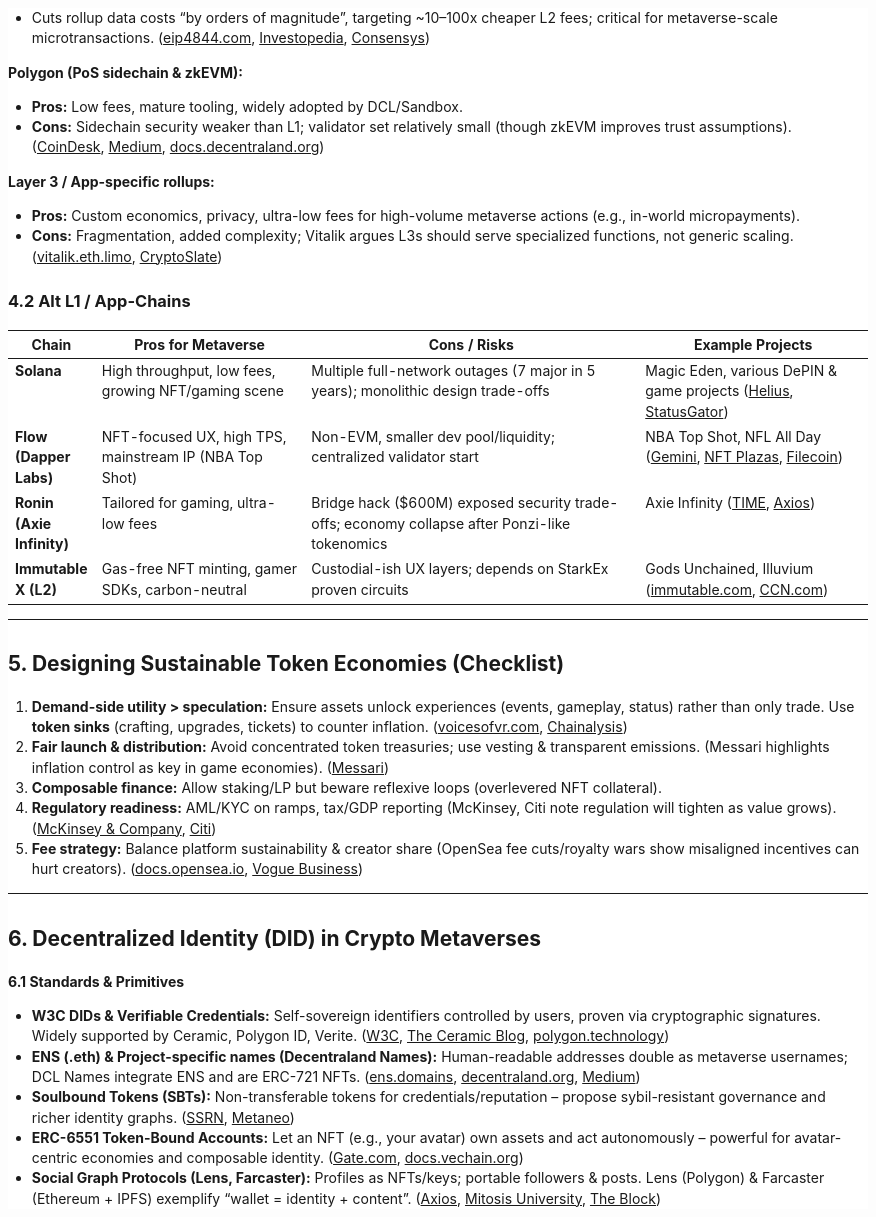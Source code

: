 * Cuts rollup data costs “by orders of magnitude”, targeting \~10–100x cheaper L2 fees; critical for metaverse-scale microtransactions. ([eip4844.com][11], [Investopedia][14], [Consensys][32])

**Polygon (PoS sidechain & zkEVM):**

* **Pros:** Low fees, mature tooling, widely adopted by DCL/Sandbox.
* **Cons:** Sidechain security weaker than L1; validator set relatively small (though zkEVM improves trust assumptions). ([CoinDesk][4], [Medium][3], [docs.decentraland.org][33])

**Layer 3 / App-specific rollups:**

* **Pros:** Custom economics, privacy, ultra-low fees for high-volume metaverse actions (e.g., in-world micropayments).
* **Cons:** Fragmentation, added complexity; Vitalik argues L3s should serve specialized functions, not generic scaling. ([vitalik.eth.limo][12], [CryptoSlate][34])

### 4.2 Alt L1 / App-Chains

| Chain                     | Pros for Metaverse                                     | Cons / Risks                                                                                   | Example Projects                                                            |
| ------------------------- | ------------------------------------------------------ | ---------------------------------------------------------------------------------------------- | --------------------------------------------------------------------------- |
| **Solana**                | High throughput, low fees, growing NFT/gaming scene    | Multiple full-network outages (7 major in 5 years); monolithic design trade-offs               | Magic Eden, various DePIN & game projects ([Helius][13], [StatusGator][35]) |
| **Flow (Dapper Labs)**    | NFT-focused UX, high TPS, mainstream IP (NBA Top Shot) | Non-EVM, smaller dev pool/liquidity; centralized validator start                               | NBA Top Shot, NFL All Day ([Gemini][36], [NFT Plazas][37], [Filecoin][38])  |
| **Ronin (Axie Infinity)** | Tailored for gaming, ultra-low fees                    | Bridge hack (\$600M) exposed security trade-offs; economy collapse after Ponzi-like tokenomics | Axie Infinity ([TIME][39], [Axios][40])                                     |
| **Immutable X (L2)**      | Gas-free NFT minting, gamer SDKs, carbon-neutral       | Custodial-ish UX layers; depends on StarkEx proven circuits                                    | Gods Unchained, Illuvium ([immutable.com][30], [CCN.com][41])               |

---

## 5. Designing Sustainable Token Economies (Checklist)

1. **Demand-side utility > speculation:** Ensure assets unlock experiences (events, gameplay, status) rather than only trade. Use **token sinks** (crafting, upgrades, tickets) to counter inflation. ([voicesofvr.com][8], [Chainalysis][7])
2. **Fair launch & distribution:** Avoid concentrated token treasuries; use vesting & transparent emissions. (Messari highlights inflation control as key in game economies). ([Messari][42])
3. **Composable finance:** Allow staking/LP but beware reflexive loops (overlevered NFT collateral).
4. **Regulatory readiness:** AML/KYC on ramps, tax/GDP reporting (McKinsey, Citi note regulation will tighten as value grows). ([McKinsey & Company][43], [Citi][44])
5. **Fee strategy:** Balance platform sustainability & creator share (OpenSea fee cuts/royalty wars show misaligned incentives can hurt creators). ([docs.opensea.io][25], [Vogue Business][45])

---

## 6. Decentralized Identity (DID) in Crypto Metaverses

**6.1 Standards & Primitives**

* **W3C DIDs & Verifiable Credentials:** Self-sovereign identifiers controlled by users, proven via cryptographic signatures. Widely supported by Ceramic, Polygon ID, Verite. ([W3C][15], [The Ceramic Blog][46], [polygon.technology][47])
* **ENS (.eth) & Project-specific names (Decentraland Names):** Human-readable addresses double as metaverse usernames; DCL Names integrate ENS and are ERC-721 NFTs. ([ens.domains][16], [decentraland.org][48], [Medium][49])
* **Soulbound Tokens (SBTs):** Non-transferable tokens for credentials/reputation – propose sybil-resistant governance and richer identity graphs. ([SSRN][18], [Metaneo][50])
* **ERC-6551 Token-Bound Accounts:** Let an NFT (e.g., your avatar) own assets and act autonomously – powerful for avatar-centric economies and composable identity. ([Gate.com][19], [docs.vechain.org][51])
* **Social Graph Protocols (Lens, Farcaster):** Profiles as NFTs/keys; portable followers & posts. Lens (Polygon) & Farcaster (Ethereum + IPFS) exemplify “wallet = identity + content”. ([Axios][17], [Mitosis University][20], [The Block][52])


[1]: https://decentraland.org/whitepaper.pdf?utm_source=chatgpt.com "[PDF] Decentraland Whitepaper"
[2]: https://en.wikipedia.org/wiki/Decentraland?utm_source=chatgpt.com "Decentraland - Wikipedia"
[3]: https://medium.com/sandbox-game/the-sandbox-is-deploying-on-polygon-c44e026afeb2?utm_source=chatgpt.com "The Sandbox is deploying on Polygon - Medium"
[4]: https://www.coindesk.com/tech/2021/04/01/decentraland-launches-dapp-portal-with-polygon-to-bypass-high-gas-fees?utm_source=chatgpt.com "Decentraland Launches Dapp Portal With Polygon to Bypass High ..."
[5]: https://docs.decentraland.org/player/general/dao/overview/what-smart-contracts-does-the-dao-control/?utm_source=chatgpt.com "The DAO Smart Contracts | Decentraland Documentation"
[6]: https://docs.decentraland.org/decentraland/how-does-the-dao-work/?utm_source=chatgpt.com "How the DAO works | Decentraland Documentation"
[7]: https://www.chainalysis.com/blog/virtual-real-estate-web3/?utm_source=chatgpt.com "Virtual Real Estate on the Rise in the Metaverse - Chainalysis"
[8]: https://voicesofvr.com/1117-deconstructing-voxels-formerly-cryptovoxels-virtual-land-speculation-the-experiential-gap-of-crypto-based-metaverse-neighborhoods/?utm_source=chatgpt.com "1117: Deconstructing “Voxels (formerly Cryptovoxels)”: Virtual Land ..."
[9]: https://ethereum.org/en/developers/docs/scaling/optimistic-rollups/?utm_source=chatgpt.com "Optimistic Rollups - Ethereum.org"
[10]: https://ethereum.org/en/developers/docs/scaling/zk-rollups/?utm_source=chatgpt.com "Zero-knowledge rollups - Ethereum.org"
[11]: https://www.eip4844.com/?utm_source=chatgpt.com "EIP-4844: Proto-Danksharding"
[12]: https://vitalik.eth.limo/general/2022/09/17/layer_3.html?utm_source=chatgpt.com "What kind of layer 3s make sense?"
[13]: https://www.helius.dev/blog/solana-outages-complete-history?utm_source=chatgpt.com "A Complete History of Solana Outages: Causes and Fixes - Helius"
[14]: https://www.investopedia.com/what-you-need-to-know-ahead-of-ethereum-dencun-update-wednesday-8607518?utm_source=chatgpt.com "What You Need To Know Ahead of Ethereum's Dencun Update Wednesday"
[15]: https://www.w3.org/TR/did-1.0/?utm_source=chatgpt.com "Decentralized Identifiers (DIDs) v1.0 - W3C"
[16]: https://ens.domains/?utm_source=chatgpt.com "ENS"
[17]: https://www.axios.com/2022/05/18/aaves-social-media-fix?utm_source=chatgpt.com "Aave's Social Media Fix"
[18]: https://papers.ssrn.com/sol3/papers.cfm?abstract_id=4105763&utm_source=chatgpt.com "Decentralized Society: Finding Web3's Soul"
[19]: https://www.gate.com/learn/articles/erc-6551-and-token-bound-accounts/992?utm_source=chatgpt.com "A New Era: ERC-6551 And Token-Bound Accounts (TBAs) - Gate.com"
[20]: https://university.mitosis.org/farcaster-decentralized-social-protocol/?utm_source=chatgpt.com "Farcaster: Decentralized Social Protocol - Mitosis University"
[21]: https://installers.sandbox.game/The_Sandbox_Whitepaper_2020.pdf?utm_source=chatgpt.com "[PDF] The_Sandbox_Whitepaper (August 2020) v3 - The Sandbox Game"
[22]: https://coinbureau.com/review/the-sandbox/?utm_source=chatgpt.com "The Sandbox: Do You NEED LAND and SAND?!? - Coin Bureau"
[23]: https://somniumspace.medium.com/transforming-the-somnium-economy-cube-updates-native-marketplace-karma-system-more-pt-1-33e6b4f28277?utm_source=chatgpt.com "$CUBE Updates, Native Marketplace, Karma System & more! Pt.1 ..."
[24]: https://www.weforum.org/stories/2023/10/second-life-virtual-world-metaverse/?utm_source=chatgpt.com "Metaverse: How 20 years of Second Life could help shape it"
[25]: https://docs.opensea.io/docs/opensea-fees?utm_source=chatgpt.com "OpenSea Fees"
[26]: https://decentraland.org/blog/announcements/introducing-wearables-editor?utm_source=chatgpt.com "Introducing the Wearables Editor - Decentraland"
[27]: https://somniumtimes.com/2024/12/14/transforming-the-somnium-economy-new-horizons-for-a-decentralized-metaverse/?utm_source=chatgpt.com "Transforming the Somnium Economy: New Horizons for a ..."
[28]: https://otherside.xyz/litepaper?utm_source=chatgpt.com "Litepaper - Otherside"
[29]: https://www.improbable.io/news/otherside-metaverse-game-is-coming-normal-rules-do-not-apply?utm_source=chatgpt.com "Otherside Metaverse Game Is Coming; Normal Rules Do Not Apply"
[30]: https://www.immutable.com/products/immutable-x?utm_source=chatgpt.com "Optimized game-specific ZK-rollup - Immutable X"
[31]: https://www.immutable.com/blog/immutablex-scaling-web3-games-with-starkware?utm_source=chatgpt.com "ImmutableX: Scaling Web3 Games with StarkWare | Immutable Blog"
[32]: https://consensys.io/blog/ethereum-evolved-dencun-upgrade-part-5-eip-4844?utm_source=chatgpt.com "Ethereum Evolved: Dencun Upgrade Part 5, EIP-4844 - Consensys"
[33]: https://docs.decentraland.org/player/blockchain-integration/transactions-in-polygon/?utm_source=chatgpt.com "Transactions in Polygon | Decentraland Documentation"
[34]: https://cryptoslate.com/layer-1-2-3-parachain-sidechain-whats-the-difference/?utm_source=chatgpt.com "Layer 1, 2, 3, parachain, sidechain – What's the difference?"
[35]: https://statusgator.com/blog/solana-outage-history/?utm_source=chatgpt.com "Solana Outage History: A Timeline of Network Downtime and Failures"
[36]: https://www.gemini.com/cryptopedia/flow-blockchain-flow-crypto-flow-coin-dapper-labs-axiom-zen?utm_source=chatgpt.com "FLOW Coin & the Flow Blockchain: Gaming & NFTs | Gemini"
[37]: https://nftplazas.com/flow-blockchain-guide-2024/?utm_source=chatgpt.com "A Complete Guide to the Flow Blockchain in 2024 - NFT Plazas"
[38]: https://filecoin.io/blog/posts/dapper-labs-integrates-filecoin/?utm_source=chatgpt.com "Dapper Labs Integrates Filecoin to Propel the Future of the NFT and ..."
[39]: https://time.com/6199385/axie-infinity-crypto-game-philippines-debt/?utm_source=chatgpt.com "A Crypto Game Promised to Lift Filipinos Out of Poverty. Here's What Happened Instead"
[40]: https://www.axios.com/2022/04/14/north-korea-crypto-theft-620?utm_source=chatgpt.com "$620 million crypto theft linked to North Korea"
[41]: https://www.ccn.com/education/crypto/immutable-x-nft-gaming-layer2/?utm_source=chatgpt.com "Immutable X Explained: Gas-Free NFT Minting & Web3 Gaming ..."
[42]: https://messari.io/report/state-of-decentral-games-q4-2022?utm_source=chatgpt.com "State of Decentral Games Q4 2022 - Messari"
[43]: https://www.mckinsey.com/capabilities/growth-marketing-and-sales/our-insights/value-creation-in-the-metaverse?utm_source=chatgpt.com "Value creation in the metaverse - McKinsey"
[44]: https://www.citigroup.com/global/insights/metaverse-and-money_20220330?utm_source=chatgpt.com "Metaverse and Money - CitiGPS"
[45]: https://www.voguebusiness.com/technology/without-royalties-wheres-the-money-in-nfts?utm_source=chatgpt.com "Without royalties, where's the money in NFTs?"
[46]: https://blog.ceramic.network/how-web3-apps-are-building-composable-trust/?utm_source=chatgpt.com "How Web3 apps are building composable trust - The Ceramic Blog"
[47]: https://polygon.technology/blog/polygon-id-integrates-verite-decentralized-identity-solution?utm_source=chatgpt.com "Polygon ID Integrates Verite Decentralized Identity Solution"
[48]: https://decentraland.org/blog/announcements/id-goes-di/?utm_source=chatgpt.com "ID goes DI - Decentraland"
[49]: https://medium.com/blockchain-biz/ens-domain-names-decentraland-avatar-names-explained-ddca64dc5a63?utm_source=chatgpt.com "ENS Domain Names & Decentraland Avatar Names Explained"
[50]: https://www.metaneo.fr/content/files/2022/06/SSRN-id4105763.pdf?utm_source=chatgpt.com "[PDF] Decentralized Society: Finding Web3's Soul 1 - Metaneo"
[51]: https://docs.vechain.org/core-concepts/token-bound-accounts?utm_source=chatgpt.com "Token Bound Accounts - VeChain Docs"
[52]: https://www.theblock.co/post/347606/decentralized-social-media-protocol-farcaster-launches-blockchain-like-data-layer-snapchain?utm_source=chatgpt.com "Decentralized social media protocol Farcaster launches 'blockchain ..."
[53]: https://cointelegraph.com/magazine/decentralized-identity-proving-you-are-real/?utm_source=chatgpt.com "Decentralized identity: Proving it's really you in the 21st Century"